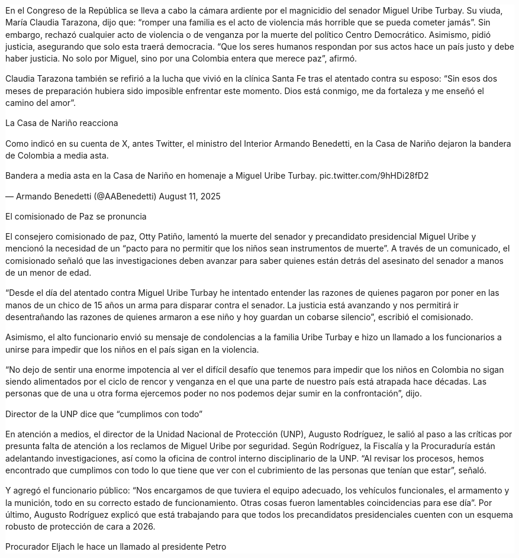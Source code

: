En el Congreso de la República se lleva a cabo la cámara ardiente por el magnicidio del senador Miguel Uribe Turbay. Su viuda, María Claudia Tarazona, dijo que: “romper una familia es el acto de violencia más horrible que se pueda cometer jamás”. Sin embargo, rechazó cualquier acto de violencia o de venganza por la muerte del político Centro Democrático. Asimismo, pidió justicia, asegurando que solo esta traerá democracia. “Que los seres humanos respondan por sus actos hace un país justo y debe haber justicia. No solo por Miguel, sino por una Colombia entera que merece paz”, afirmó.

Claudia Tarazona también se refirió a la lucha que vivió en la clínica Santa Fe tras el atentado contra su esposo: “Sin esos dos meses de preparación hubiera sido imposible enfrentar este momento. Dios está conmigo, me da fortaleza y me enseñó el camino del amor”.

La Casa de Nariño reacciona

Como indicó en su cuenta de X, antes Twitter, el ministro del Interior Armando Benedetti, en la Casa de Nariño dejaron la bandera de Colombia a media asta.

Bandera a media asta en la Casa de Nariño en homenaje a Miguel Uribe Turbay. pic.twitter.com/9hHDi28fD2

— Armando Benedetti (@AABenedetti) August 11, 2025

El comisionado de Paz se pronuncia

El consejero comisionado de paz, Otty Patiño, lamentó la muerte del senador y precandidato presidencial Miguel Uribe y mencionó la necesidad de un “pacto para no permitir que los niños sean instrumentos de muerte”. A través de un comunicado, el comisionado señaló que las investigaciones deben avanzar para saber quienes están detrás del asesinato del senador a manos de un menor de edad.

“Desde el día del atentado contra Miguel Uribe Turbay he intentado entender las razones de quienes pagaron por poner en las manos de un chico de 15 años un arma para disparar contra el senador. La justicia está avanzando y nos permitirá ir desentrañando las razones de quienes armaron a ese niño y hoy guardan un cobarse silencio”, escribió el comisionado.

Asimismo, el alto funcionario envió su mensaje de condolencias a la familia Uribe Turbay e hizo un llamado a los funcionarios a unirse para impedir que los niños en el país sigan en la violencia.

“No dejo de sentir una enorme impotencia al ver el difícil desafío que tenemos para impedir que los niños en Colombia no sigan siendo alimentados por el ciclo de rencor y venganza en el que una parte de nuestro país está atrapada hace décadas. Las personas que de una u otra forma ejercemos poder no nos podemos dejar sumir en la confrontación”, dijo.

Director de la UNP dice que “cumplimos con todo”

En atención a medios, el director de la Unidad Nacional de Protección (UNP), Augusto Rodríguez, le salió al paso a las críticas por presunta falta de atención a los reclamos de Miguel Uribe por seguridad. Según Rodríguez, la Fiscalía y la Procuraduría están adelantando investigaciones, así como la oficina de control interno disciplinario de la UNP. “Al revisar los procesos, hemos encontrado que cumplimos con todo lo que tiene que ver con el cubrimiento de las personas que tenían que estar”, señaló.

Y agregó el funcionario público: “Nos encargamos de que tuviera el equipo adecuado, los vehículos funcionales, el armamento y la munición, todo en su correcto estado de funcionamiento. Otras cosas fueron lamentables coincidencias para ese día”. Por último, Augusto Rodríguez explicó que está trabajando para que todos los precandidatos presidenciales cuenten con un esquema robusto de protección de cara a 2026.

Procurador Eljach le hace un llamado al presidente Petro
